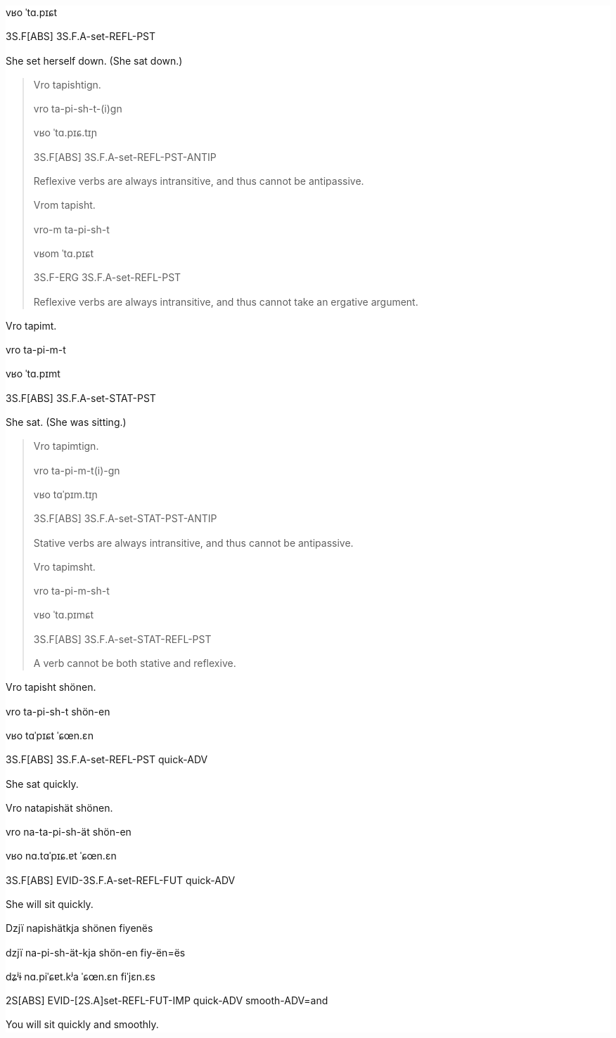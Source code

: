   <p>vʁo ˈtɑ.pɪɕt</p>
  <p>3S.F[ABS] 3S.F.A-set-REFL-PST</p>
  <p>She set herself down. (She sat down.)</p>
</div>
<blockquote class="negative-gloss">
  <div data-gloss>
    <p>Vro tapishtign.</p>
    <p>vro ta-pi-sh-t-(i)gn</p>
    <p>vʁo ˈtɑ.pɪɕ.tɪɲ</p>
    <p>3S.F[ABS] 3S.F.A-set-REFL-PST-ANTIP</p>
    <p>Reflexive verbs are always intransitive, and thus cannot be antipassive.</p>
  </div>
  <div data-gloss>
    <p>Vrom tapisht.</p>
    <p>vro-m ta-pi-sh-t</p>
    <p>vʁom ˈtɑ.pɪɕt</p>
    <p>3S.F-ERG 3S.F.A-set-REFL-PST</p>
    <p>Reflexive verbs are always intransitive, and thus cannot take an ergative argument.</p>
  </div>
</blockquote>
<div data-gloss>
  <p>Vro tapimt.</p>
  <p>vro ta-pi-m-t</p>
  <p>vʁo ˈtɑ.pɪmt</p>
  <p>3S.F[ABS] 3S.F.A-set-STAT-PST</p>
  <p>She sat. (She was sitting.)</p>
</div>
<blockquote class="negative-gloss">
  <div data-gloss>
    <p>Vro tapimtign.</p>
    <p>vro ta-pi-m-t(i)-gn</p>
    <p>vʁo tɑˈpɪm.tɪɲ</p>
    <p>3S.F[ABS] 3S.F.A-set-STAT-PST-ANTIP</p>
    <p>Stative verbs are always intransitive, and thus cannot be antipassive.</p>
  </div>
  <div data-gloss>
    <p>Vro tapimsht.</p>
    <p>vro ta-pi-m-sh-t</p>
    <p>vʁo ˈtɑ.pɪmɕt</p>
    <p>3S.F[ABS] 3S.F.A-set-STAT-REFL-PST</p>
    <p>A verb cannot be both stative and reflexive.</p>
  </div>
</blockquote>
<div data-gloss>
  <p>Vro tapisht shönen.</p>
  <p>vro ta-pi-sh-t shön-en</p>
  <p>vʁo tɑˈpɪɕt ˈɕœn.ɛn</p>
  <p>3S.F[ABS] 3S.F.A-set-REFL-PST quick-ADV</p>
  <p>She sat quickly.</p>
</div>
<div data-gloss>
  <p>Vro natapishät shönen.</p>
  <p>vro na-ta-pi-sh-ät shön-en</p>
  <p>vʁo nɑ.tɑˈpɪɕ.ɐt ˈɕœn.ɛn
  <p>3S.F[ABS] EVID-3S.F.A-set-REFL-FUT quick-ADV</p>
  <p>She will sit quickly.</p>
</div>
<div data-gloss>
  <p>Dzjï napishätkja shönen fiyenës</p>
  <p>dzjï na-pi-sh-ät-kja shön-en fiy-ën=ës</p>
  <p>dʑʲɨ nɑ.piˈɕɐt.kʲa ˈɕœn.ɛn fiˈjɛn.ɛs</p>
  <p>2S[ABS] EVID-[2S.A]set-REFL-FUT-IMP quick-ADV smooth-ADV=and</p>
  <p>You will sit quickly and smoothly.</p>
</div>